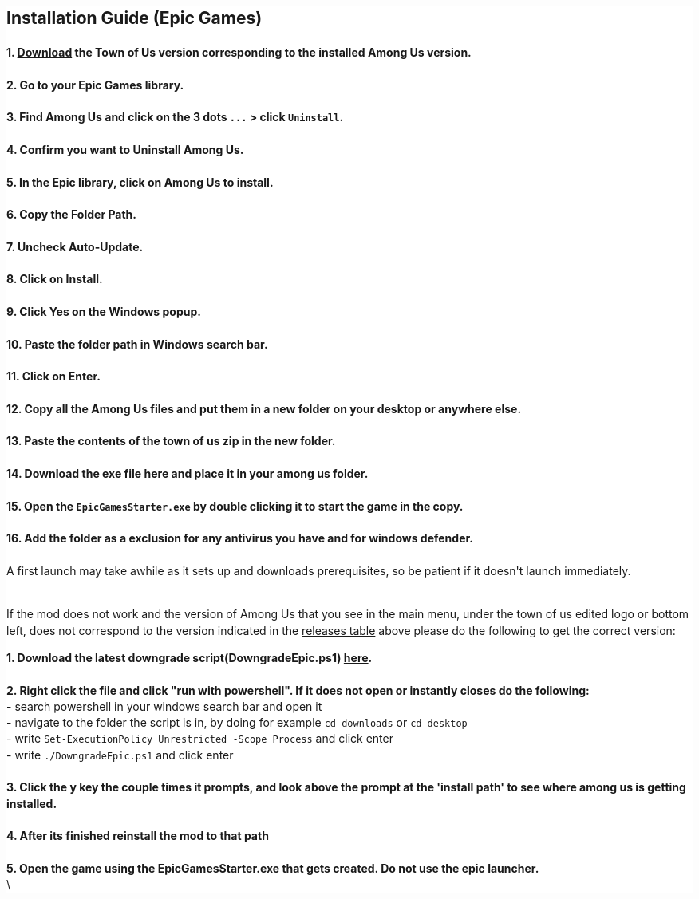 ## Installation Guide (Epic Games)
**1. [Download](#releases) the Town of Us version corresponding to the installed Among Us version.**\
\
**2. Go to your Epic Games library.**\
\
**3. Find Among Us and click on the 3 dots `...` > click `Uninstall`.**\
\
**4. Confirm you want to Uninstall Among Us.**\
\
**5. In the Epic library, click on Among Us to install.**\
\
**6. Copy the Folder Path.**\
\
**7. Uncheck Auto-Update.**\
\
**8. Click on Install.**\
\
**9. Click Yes on the Windows popup.**\
\
**10. Paste the folder path in Windows search bar.**\
\
**11. Click on Enter.**\
\
**12. Copy all the Among Us files and put them in a new folder on your desktop or anywhere else.**\
\
**13. Paste the contents of the town of us zip in the new folder.**\
\
**14. Download the exe file [here](https://github.com/whichtwix/EpicGamesStarter/releases/latest) and place it in your among us folder.**\
\
**15. Open the ```EpicGamesStarter.exe``` by double clicking it to start the game in the copy.**\
\
**16. Add the folder as a exclusion for any antivirus you have and for windows defender.**\
\
A first launch may take awhile as it sets up and downloads prerequisites, so be patient if it doesn't launch immediately.<br/>
<br/>

If the mod does not work and the version of Among Us that you see in the main menu, under the town of us edited logo or bottom left, does not correspond to the version indicated in the [releases table](#releases) above please do the following to get the correct version:

**1. Download the latest downgrade script(DowngradeEpic.ps1) [here](https://github.com/whichtwix/EpicGamesDowngrader/releases/latest).**\
\
**2. Right click the file and click "run with powershell". If it does not open or instantly closes do the following:**\
    - search powershell in your windows search bar and open it <br>
    - navigate to the folder the script is in, by doing for example ```cd downloads``` or ```cd desktop``` <br>
    - write ```Set-ExecutionPolicy Unrestricted -Scope Process``` and click enter <br>
    - write ```./DowngradeEpic.ps1``` and click enter <br>
\
**3. Click the y key the couple times it prompts, and look above the prompt at the 'install path' to see where among us is getting installed.**\
\
**4. After its finished reinstall the mod to that path**\
\
**5. Open the game using the EpicGamesStarter.exe that gets created. Do not use the epic launcher.**\
\